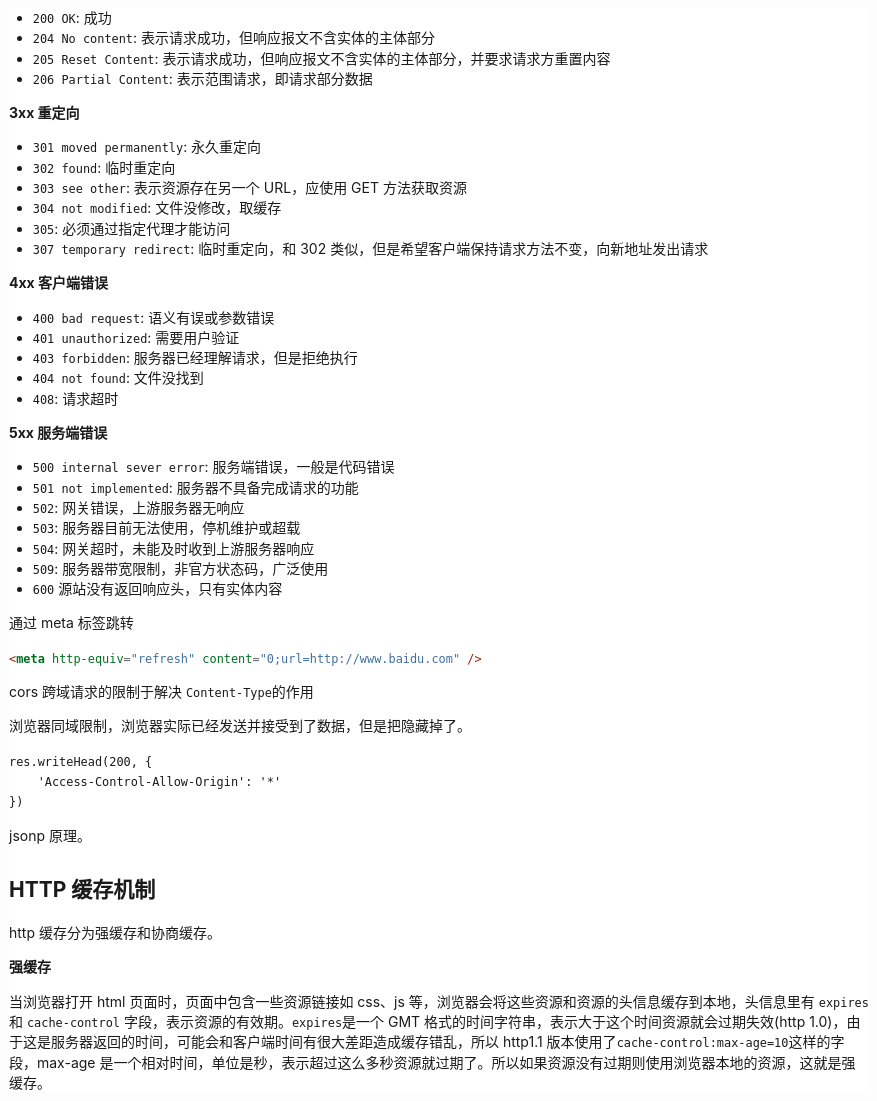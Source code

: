 -   `200 OK`: 成功
-   `204 No content`: 表示请求成功，但响应报文不含实体的主体部分
-   `205 Reset Content`: 表示请求成功，但响应报文不含实体的主体部分，并要求请求方重置内容
-   `206 Partial Content`: 表示范围请求，即请求部分数据

**3xx 重定向**

-   `301 moved permanently`: 永久重定向
-   `302 found`: 临时重定向
-   `303 see other`: 表示资源存在另一个 URL，应使用 GET 方法获取资源
-   `304 not modified`: 文件没修改，取缓存
-   `305`: 必须通过指定代理才能访问
-   `307 temporary redirect`: 临时重定向，和 302 类似，但是希望客户端保持请求方法不变，向新地址发出请求

**4xx 客户端错误**

-   `400 bad request`: 语义有误或参数错误
-   `401 unauthorized`: 需要用户验证
-   `403 forbidden`: 服务器已经理解请求，但是拒绝执行
-   `404 not found`: 文件没找到
-   `408`: 请求超时

**5xx 服务端错误**

-   `500 internal sever error`: 服务端错误，一般是代码错误
-   `501 not implemented`: 服务器不具备完成请求的功能
-   `502`: 网关错误，上游服务器无响应
-   `503`: 服务器目前无法使用，停机维护或超载
-   `504`: 网关超时，未能及时收到上游服务器响应
-   `509`: 服务器带宽限制，非官方状态码，广泛使用
-   `600` 源站没有返回响应头，只有实体内容

通过 meta 标签跳转

```html
<meta http-equiv="refresh" content="0;url=http://www.baidu.com" />
```

cors 跨域请求的限制于解决
`Content-Type`的作用

浏览器同域限制，浏览器实际已经发送并接受到了数据，但是把隐藏掉了。

```
res.writeHead(200, {
    'Access-Control-Allow-Origin': '*'
})
```

jsonp 原理。

## HTTP 缓存机制

http 缓存分为强缓存和协商缓存。

**强缓存**

当浏览器打开 html 页面时，页面中包含一些资源链接如 css、js 等，浏览器会将这些资源和资源的头信息缓存到本地，头信息里有 `expires` 和 `cache-control` 字段，表示资源的有效期。`expires`是一个 GMT 格式的时间字符串，表示大于这个时间资源就会过期失效(http 1.0)，由于这是服务器返回的时间，可能会和客户端时间有很大差距造成缓存错乱，所以 http1.1 版本使用了`cache-control:max-age=10`这样的字段，max-age 是一个相对时间，单位是秒，表示超过这么多秒资源就过期了。所以如果资源没有过期则使用浏览器本地的资源，这就是强缓存。
